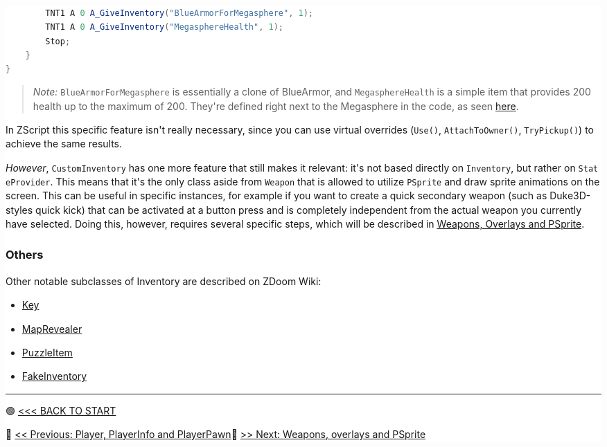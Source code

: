 ```csharp
        TNT1 A 0 A_GiveInventory("BlueArmorForMegasphere", 1);
        TNT1 A 0 A_GiveInventory("MegasphereHealth", 1);
        Stop;
    }
}
```

> *Note:* `BlueArmorForMegasphere` is essentially a clone of BlueArmor, and `MegasphereHealth` is a simple item that provides 200 health up to the maximum of 200. They're defined right next to the Megasphere in the code, as seen [here](https://github.com/ZDoom/gzdoom/blob/671b8696bbf2388ff73c219188512e868124272a/wadsrc/static/zscript/actors/doom/doomartifacts.zs#L49).

In ZScript this specific feature isn't really necessary, since you can use virtual overrides (`Use()`, `AttachToOwner()`, `TryPickup()`) to achieve the same results.

*However*, `CustomInventory` has one more feature that still makes it relevant: it's not based directly on `Inventory`, but rather on `StateProvider`. This means that it's the only class aside from `Weapon` that is allowed to utilize `PSprite` and draw sprite animations on the screen. This can be useful in specific instances, for example if you want to create a quick secondary weapon (such as Duke3D-styles quick kick) that can be activated at a button press and is completely independent from the actual weapon you currently have selected. Doing this, however, requires several specific steps, which will be described in [Weapons, Overlays and PSprite](12_Weapons_Overlays_PSprite.md).

### Others

Other notable subclasses of Inventory are described on ZDoom Wiki:

* [Key](https://zdoom.org/wiki/Classes:Key)

* [MapRevealer](https://zdoom.org/wiki/Classes:MapRevealer)

* [PuzzleItem](https://zdoom.org/wiki/Classes:PuzzleItem)

* [FakeInventory](https://zdoom.org/wiki/Classes:FakeInventory)

---

🟢 [<<< BACK TO START](README.md)

🔵 [<< Previous: Player, PlayerInfo and PlayerPawn](12.0_Player.md)🔵 [>> Next: Weapons, overlays and PSprite](12_Weapons_Overlays_PSprite.md)
